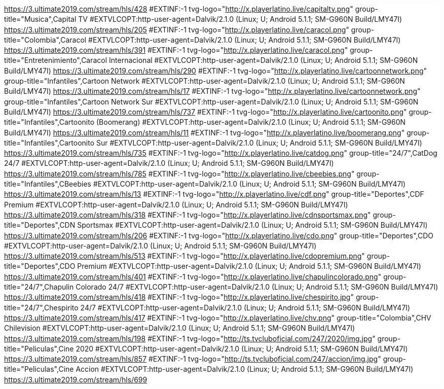 https://3.ultimate2019.com/stream/hls/428
#EXTINF:-1 tvg-logo="http://x.playerlatino.live/capitaltv.png" group-title="Musica",Capital TV
#EXTVLCOPT:http-user-agent=Dalvik/2.1.0 (Linux; U; Android 5.1.1; SM-G960N Build/LMY47I)
https://3.ultimate2019.com/stream/hls/205
#EXTINF:-1 tvg-logo="http://x.playerlatino.live/caracol.png" group-title="Colombia",Caracol
#EXTVLCOPT:http-user-agent=Dalvik/2.1.0 (Linux; U; Android 5.1.1; SM-G960N Build/LMY47I)
https://3.ultimate2019.com/stream/hls/391
#EXTINF:-1 tvg-logo="http://x.playerlatino.live/caracol.png" group-title="Entretenimiento",Caracol Internacional
#EXTVLCOPT:http-user-agent=Dalvik/2.1.0 (Linux; U; Android 5.1.1; SM-G960N Build/LMY47I)
https://3.ultimate2019.com/stream/hls/290
#EXTINF:-1 tvg-logo="http://x.playerlatino.live/cartoonnetwork.png" group-title="Infantiles",Cartoon Network
#EXTVLCOPT:http-user-agent=Dalvik/2.1.0 (Linux; U; Android 5.1.1; SM-G960N Build/LMY47I)
https://3.ultimate2019.com/stream/hls/17
#EXTINF:-1 tvg-logo="http://x.playerlatino.live/cartoonnetwork.png" group-title="Infantiles",Cartoon Network Sur
#EXTVLCOPT:http-user-agent=Dalvik/2.1.0 (Linux; U; Android 5.1.1; SM-G960N Build/LMY47I)
https://3.ultimate2019.com/stream/hls/737
#EXTINF:-1 tvg-logo="http://x.playerlatino.live/cartoonito.png" group-title="Infantiles",Cartoonito (Boomerang)
#EXTVLCOPT:http-user-agent=Dalvik/2.1.0 (Linux; U; Android 5.1.1; SM-G960N Build/LMY47I)
https://3.ultimate2019.com/stream/hls/11
#EXTINF:-1 tvg-logo="http://x.playerlatino.live/boomerang.png" group-title="Infantiles",Cartoonito Sur
#EXTVLCOPT:http-user-agent=Dalvik/2.1.0 (Linux; U; Android 5.1.1; SM-G960N Build/LMY47I)
https://3.ultimate2019.com/stream/hls/735
#EXTINF:-1 tvg-logo="http://x.playerlatino.live/catdog.png" group-title="24/7",CatDog 24/7
#EXTVLCOPT:http-user-agent=Dalvik/2.1.0 (Linux; U; Android 5.1.1; SM-G960N Build/LMY47I)
https://3.ultimate2019.com/stream/hls/785
#EXTINF:-1 tvg-logo="http://x.playerlatino.live/cbeebies.png" group-title="Infantiles",CBeebies
#EXTVLCOPT:http-user-agent=Dalvik/2.1.0 (Linux; U; Android 5.1.1; SM-G960N Build/LMY47I)
https://3.ultimate2019.com/stream/hls/13
#EXTINF:-1 tvg-logo="http://x.playerlatino.live/cdf.png" group-title="Deportes",CDF Premium
#EXTVLCOPT:http-user-agent=Dalvik/2.1.0 (Linux; U; Android 5.1.1; SM-G960N Build/LMY47I)
https://3.ultimate2019.com/stream/hls/318
#EXTINF:-1 tvg-logo="http://x.playerlatino.live/cdnsportsmax.png" group-title="Deportes",CDN Sportsmax
#EXTVLCOPT:http-user-agent=Dalvik/2.1.0 (Linux; U; Android 5.1.1; SM-G960N Build/LMY47I)
https://3.ultimate2019.com/stream/hls/206
#EXTINF:-1 tvg-logo="http://x.playerlatino.live/cdo.png" group-title="Deportes",CDO
#EXTVLCOPT:http-user-agent=Dalvik/2.1.0 (Linux; U; Android 5.1.1; SM-G960N Build/LMY47I)
https://3.ultimate2019.com/stream/hls/513
#EXTINF:-1 tvg-logo="http://x.playerlatino.live/cdopremium.png" group-title="Deportes",CDO Premium
#EXTVLCOPT:http-user-agent=Dalvik/2.1.0 (Linux; U; Android 5.1.1; SM-G960N Build/LMY47I)
https://3.ultimate2019.com/stream/hls/401
#EXTINF:-1 tvg-logo="http://x.playerlatino.live/chapulincolorado.png" group-title="24/7",Chapulin Colorado 24/7
#EXTVLCOPT:http-user-agent=Dalvik/2.1.0 (Linux; U; Android 5.1.1; SM-G960N Build/LMY47I)
https://3.ultimate2019.com/stream/hls/418
#EXTINF:-1 tvg-logo="http://x.playerlatino.live/chespirito.jpg" group-title="24/7",Chespirito 24/7
#EXTVLCOPT:http-user-agent=Dalvik/2.1.0 (Linux; U; Android 5.1.1; SM-G960N Build/LMY47I)
https://3.ultimate2019.com/stream/hls/417
#EXTINF:-1 tvg-logo="http://x.playerlatino.live/chv.png" group-title="Colombia",CHV Chilevision
#EXTVLCOPT:http-user-agent=Dalvik/2.1.0 (Linux; U; Android 5.1.1; SM-G960N Build/LMY47I)
https://3.ultimate2019.com/stream/hls/198
#EXTINF:-1 tvg-logo="http://ts.tvcluboficial.com/247/2020/img.jpg" group-title="Peliculas",Cine 2020
#EXTVLCOPT:http-user-agent=Dalvik/2.1.0 (Linux; U; Android 5.1.1; SM-G960N Build/LMY47I)
https://3.ultimate2019.com/stream/hls/857
#EXTINF:-1 tvg-logo="http://ts.tvcluboficial.com/247/accion/img.jpg" group-title="Peliculas",Cine Accion
#EXTVLCOPT:http-user-agent=Dalvik/2.1.0 (Linux; U; Android 5.1.1; SM-G960N Build/LMY47I)
https://3.ultimate2019.com/stream/hls/699